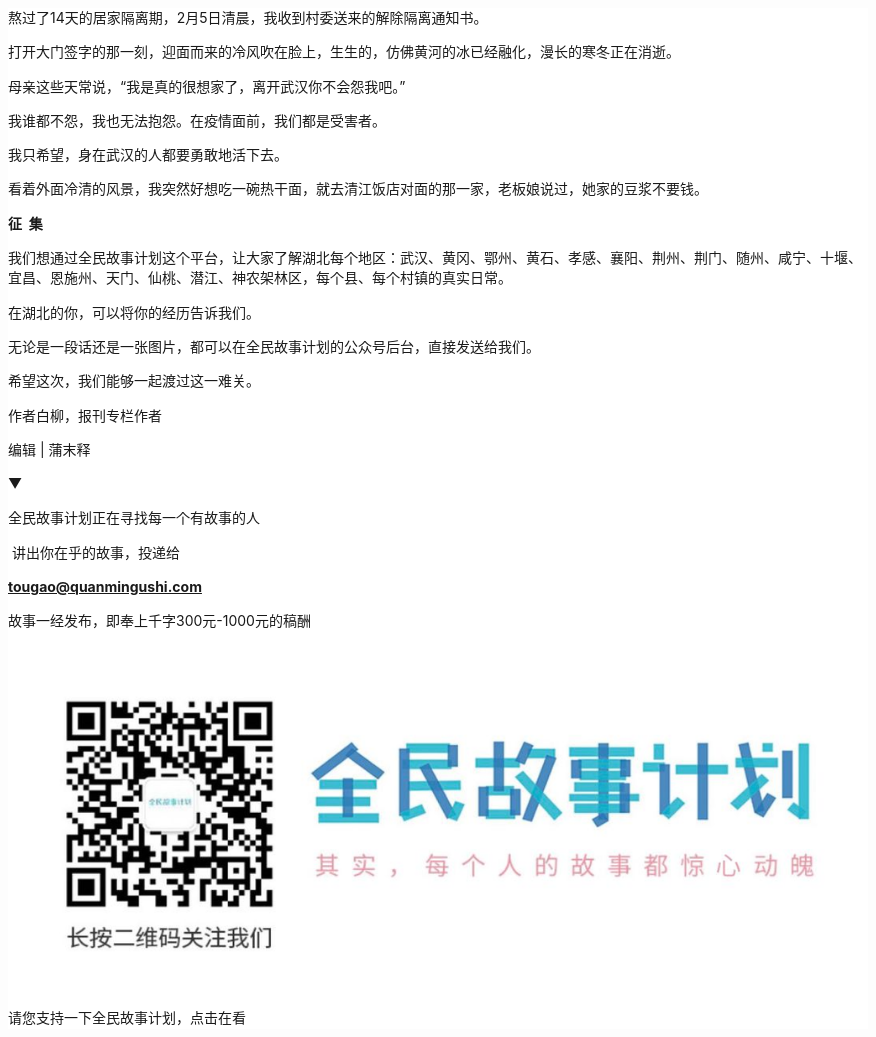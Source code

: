   

熬过了14天的居家隔离期，2月5日清晨，我收到村委送来的解除隔离通知书。

  

打开大门签字的那一刻，迎面而来的冷风吹在脸上，生生的，仿佛黄河的冰已经融化，漫长的寒冬正在消逝。

  

母亲这些天常说，“我是真的很想家了，离开武汉你不会怨我吧。”

  

我谁都不怨，我也无法抱怨。在疫情面前，我们都是受害者。

  

我只希望，身在武汉的人都要勇敢地活下去。

  

看着外面冷清的风景，我突然好想吃一碗热干面，就去清江饭店对面的那一家，老板娘说过，她家的豆浆不要钱。

  

**征  集**

我们想通过全民故事计划这个平台，让大家了解湖北每个地区：武汉、黄冈、鄂州、黄石、孝感、襄阳、荆州、荆门、随州、咸宁、十堰、宜昌、恩施州、天门、仙桃、潜江、神农架林区，每个县、每个村镇的真实日常。  

在湖北的你，可以将你的经历告诉我们。

无论是一段话还是一张图片，都可以在全民故事计划的公众号后台，直接发送给我们。

希望这次，我们能够一起渡过这一难关。

  

作者白柳，报刊专栏作者

编辑 | 蒲末释  

▼

全民故事计划正在寻找每一个有故事的人  

 讲出你在乎的故事，投递给

**tougao@quanmingushi.com**

故事一经发布，即奉上千字300元-1000元的稿酬  

![](/images/post/b2f1beaf3434a9a61ffc3ff0dd3be0dd.jpg)

请您支持一下全民故事计划，点击在看

